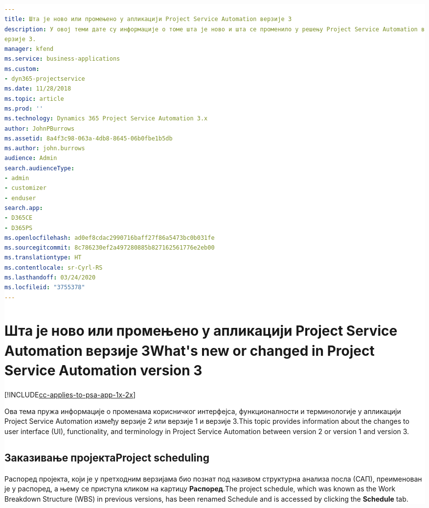 ```yaml
---
title: Шта је ново или промењено у апликацији Project Service Automation верзије 3
description: У овој теми дате су информације о томе шта је ново и шта се променило у решењу Project Service Automation верзије 3.
manager: kfend
ms.service: business-applications
ms.custom:
- dyn365-projectservice
ms.date: 11/28/2018
ms.topic: article
ms.prod: ''
ms.technology: Dynamics 365 Project Service Automation 3.x
author: JohnPBurrows
ms.assetid: 8a4f3c98-063a-4db8-8645-06b0fbe1b5db
ms.author: john.burrows
audience: Admin
search.audienceType:
- admin
- customizer
- enduser
search.app:
- D365CE
- D365PS
ms.openlocfilehash: ad0ef8cdac2990716baff27f86a5473bc0b031fe
ms.sourcegitcommit: 8c786230ef2a497280885b827162561776e2eb00
ms.translationtype: HT
ms.contentlocale: sr-Cyrl-RS
ms.lasthandoff: 03/24/2020
ms.locfileid: "3755378"
---
```

# <a name="whats-new-or-changed-in-project-service-automation-version-3"></a><span data-ttu-id="71231-103">Шта је ново или промењено у апликацији Project Service Automation верзије 3</span><span class="sxs-lookup"><span data-stu-id="71231-103">What's new or changed in Project Service Automation version 3</span></span>
[!INCLUDE[cc-applies-to-psa-app-1x-2x](../includes/cc-applies-to-psa-app-1x-2x.md)]

<span data-ttu-id="71231-104">Ова тема пружа информације о променама корисничког интерфејса, функционалности и терминологије у апликацији Project Service Automation између верзије 2 или верзије 1 и верзије 3.</span><span class="sxs-lookup"><span data-stu-id="71231-104">This topic provides information about the changes to user interface (UI), functionality, and terminology in Project Service Automation between version 2 or version 1 and version 3.</span></span>

## <a name="project-scheduling"></a><span data-ttu-id="71231-105">Заказивање пројекта</span><span class="sxs-lookup"><span data-stu-id="71231-105">Project scheduling</span></span>
<span data-ttu-id="71231-106">Распоред пројекта, који је у претходним верзијама био познат под називом структурна анализа посла (САП), преименован је у распоред, а њему се приступа кликом на картицу **Распоред**.</span><span class="sxs-lookup"><span data-stu-id="71231-106">The project schedule, which was known as the Work Breakdown Structure (WBS) in previous versions, has been renamed Schedule and is accessed by clicking the **Schedule** tab.</span></span> 
